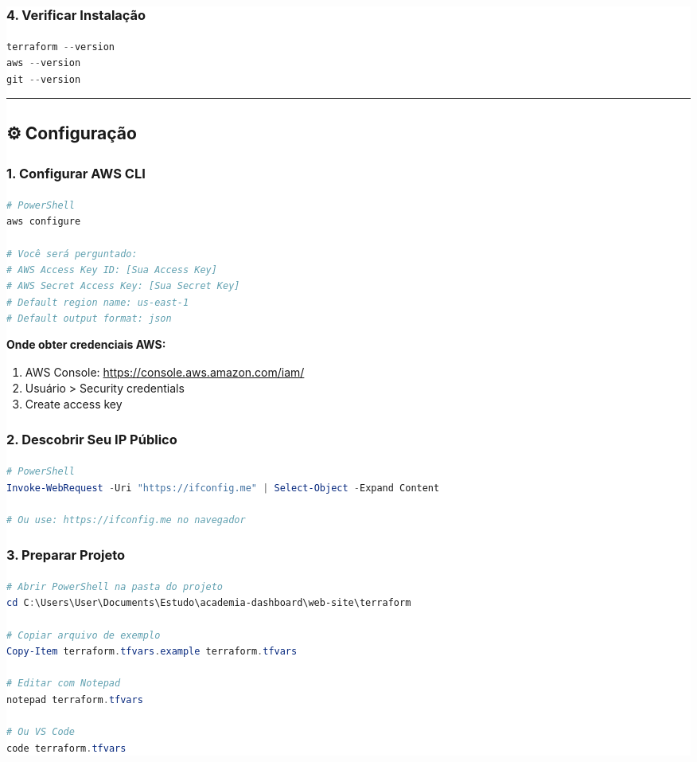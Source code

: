 ### 4. Verificar Instalação

```powershell
terraform --version
aws --version
git --version
```

---

## ⚙️ Configuração

### 1. Configurar AWS CLI

```powershell
# PowerShell
aws configure

# Você será perguntado:
# AWS Access Key ID: [Sua Access Key]
# AWS Secret Access Key: [Sua Secret Key]  
# Default region name: us-east-1
# Default output format: json
```

**Onde obter credenciais AWS:**
1. AWS Console: https://console.aws.amazon.com/iam/
2. Usuário > Security credentials
3. Create access key

### 2. Descobrir Seu IP Público

```powershell
# PowerShell
Invoke-WebRequest -Uri "https://ifconfig.me" | Select-Object -Expand Content

# Ou use: https://ifconfig.me no navegador
```

### 3. Preparar Projeto

```powershell
# Abrir PowerShell na pasta do projeto
cd C:\Users\User\Documents\Estudo\academia-dashboard\web-site\terraform

# Copiar arquivo de exemplo
Copy-Item terraform.tfvars.example terraform.tfvars

# Editar com Notepad
notepad terraform.tfvars

# Ou VS Code
code terraform.tfvars
```
